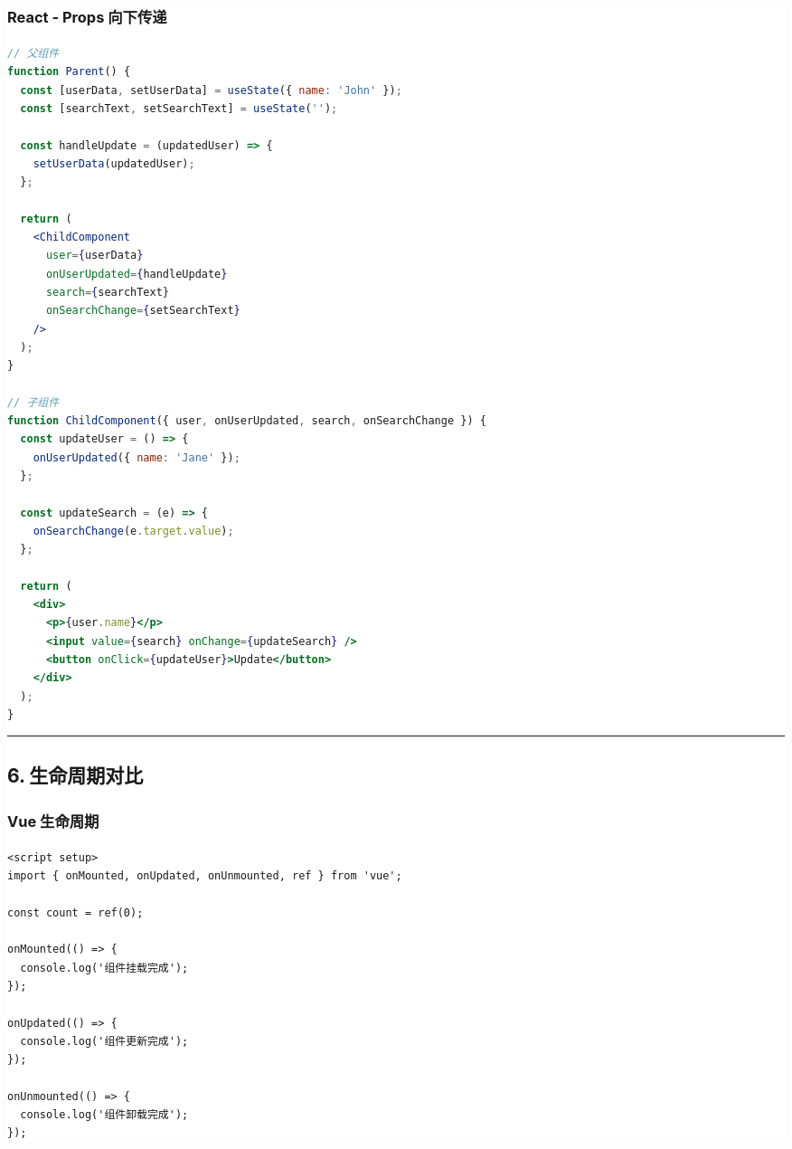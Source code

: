 ### React - Props 向下传递
```jsx
// 父组件
function Parent() {
  const [userData, setUserData] = useState({ name: 'John' });
  const [searchText, setSearchText] = useState('');

  const handleUpdate = (updatedUser) => {
    setUserData(updatedUser);
  };

  return (
    <ChildComponent 
      user={userData}
      onUserUpdated={handleUpdate}
      search={searchText}
      onSearchChange={setSearchText}
    />
  );
}

// 子组件
function ChildComponent({ user, onUserUpdated, search, onSearchChange }) {
  const updateUser = () => {
    onUserUpdated({ name: 'Jane' });
  };

  const updateSearch = (e) => {
    onSearchChange(e.target.value);
  };

  return (
    <div>
      <p>{user.name}</p>
      <input value={search} onChange={updateSearch} />
      <button onClick={updateUser}>Update</button>
    </div>
  );
}
```

---

## 6. 生命周期对比

### Vue 生命周期
```vue
<script setup>
import { onMounted, onUpdated, onUnmounted, ref } from 'vue';

const count = ref(0);

onMounted(() => {
  console.log('组件挂载完成');
});

onUpdated(() => {
  console.log('组件更新完成');
});

onUnmounted(() => {
  console.log('组件卸载完成');
});
```